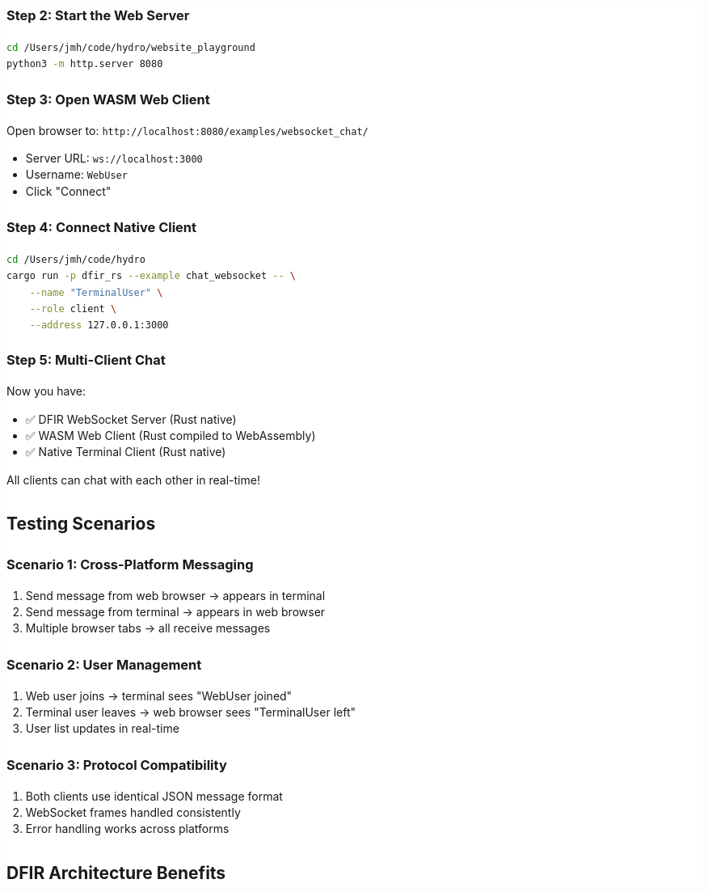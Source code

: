 ### Step 2: Start the Web Server

```bash
cd /Users/jmh/code/hydro/website_playground
python3 -m http.server 8080
```

### Step 3: Open WASM Web Client

Open browser to: `http://localhost:8080/examples/websocket_chat/`

- Server URL: `ws://localhost:3000`
- Username: `WebUser`
- Click "Connect"

### Step 4: Connect Native Client

```bash
cd /Users/jmh/code/hydro
cargo run -p dfir_rs --example chat_websocket -- \
    --name "TerminalUser" \
    --role client \
    --address 127.0.0.1:3000
```

### Step 5: Multi-Client Chat

Now you have:
- ✅ DFIR WebSocket Server (Rust native)
- ✅ WASM Web Client (Rust compiled to WebAssembly)  
- ✅ Native Terminal Client (Rust native)

All clients can chat with each other in real-time!

## Testing Scenarios

### Scenario 1: Cross-Platform Messaging
1. Send message from web browser → appears in terminal
2. Send message from terminal → appears in web browser
3. Multiple browser tabs → all receive messages

### Scenario 2: User Management
1. Web user joins → terminal sees "WebUser joined"
2. Terminal user leaves → web browser sees "TerminalUser left"
3. User list updates in real-time

### Scenario 3: Protocol Compatibility
1. Both clients use identical JSON message format
2. WebSocket frames handled consistently
3. Error handling works across platforms

## DFIR Architecture Benefits
